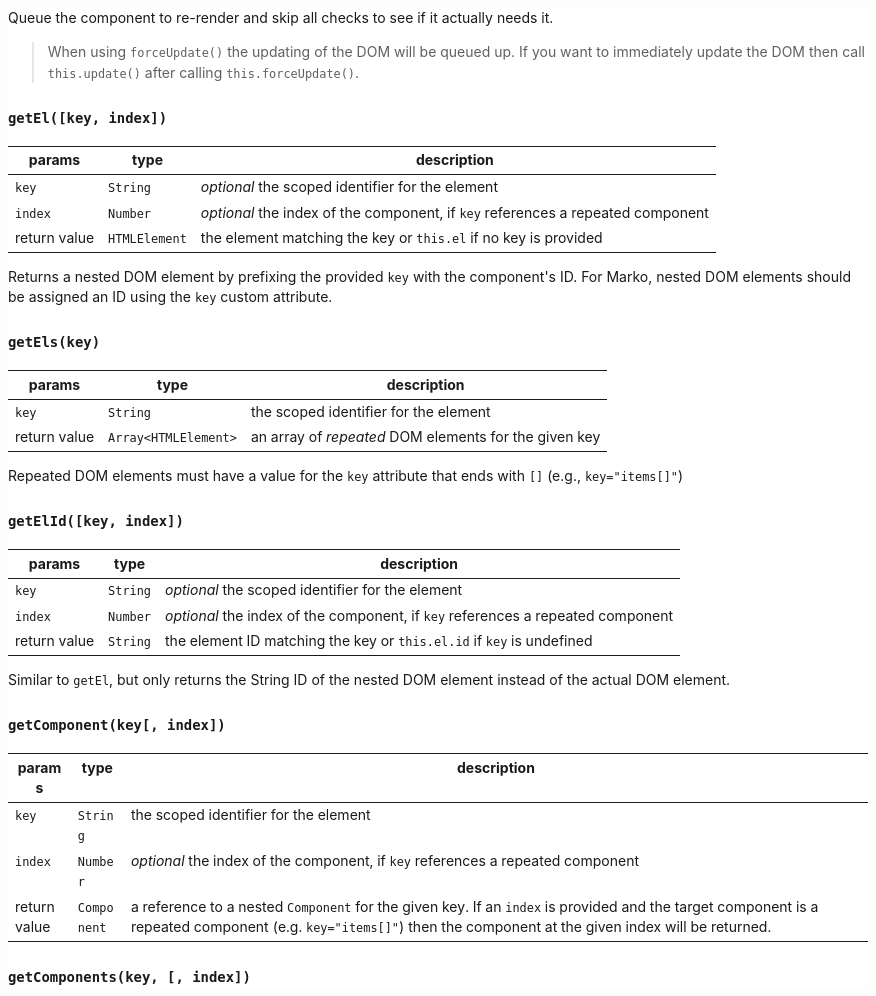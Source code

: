 Queue the component to re-render and skip all checks to see if it actually needs it.

> When using `forceUpdate()` the updating of the DOM will be queued up. If you want to immediately update the DOM
> then call `this.update()` after calling `this.forceUpdate()`.

### `getEl([key, index])`

| params       | type          | description                                                                     |
| ------------ | ------------- | ------------------------------------------------------------------------------- |
| `key`        | `String`      | _optional_ the scoped identifier for the element                                |
| `index`      | `Number`      | _optional_ the index of the component, if `key` references a repeated component |
| return value | `HTMLElement` | the element matching the key or `this.el` if no key is provided                 |

Returns a nested DOM element by prefixing the provided `key` with the component's ID. For Marko, nested DOM elements should be assigned an ID using the `key` custom attribute.

### `getEls(key)`

| params       | type                 | description                                           |
| ------------ | -------------------- | ----------------------------------------------------- |
| `key`        | `String`             | the scoped identifier for the element                 |
| return value | `Array<HTMLElement>` | an array of _repeated_ DOM elements for the given key |

Repeated DOM elements must have a value for the `key` attribute that ends with `[]` (e.g., `key="items[]"`)

### `getElId([key, index])`

| params       | type     | description                                                                     |
| ------------ | -------- | ------------------------------------------------------------------------------- |
| `key`        | `String` | _optional_ the scoped identifier for the element                                |
| `index`      | `Number` | _optional_ the index of the component, if `key` references a repeated component |
| return value | `String` | the element ID matching the key or `this.el.id` if `key` is undefined           |

Similar to `getEl`, but only returns the String ID of the nested DOM element instead of the actual DOM element.

### `getComponent(key[, index])`

| params       | type        | description                                                                                                                                                                                                      |
| ------------ | ----------- | ---------------------------------------------------------------------------------------------------------------------------------------------------------------------------------------------------------------- |
| `key`        | `String`    | the scoped identifier for the element                                                                                                                                                                            |
| `index`      | `Number`    | _optional_ the index of the component, if `key` references a repeated component                                                                                                                                  |
| return value | `Component` | a reference to a nested `Component` for the given key. If an `index` is provided and the target component is a repeated component (e.g. `key="items[]"`) then the component at the given index will be returned. |

### `getComponents(key, [, index])`
